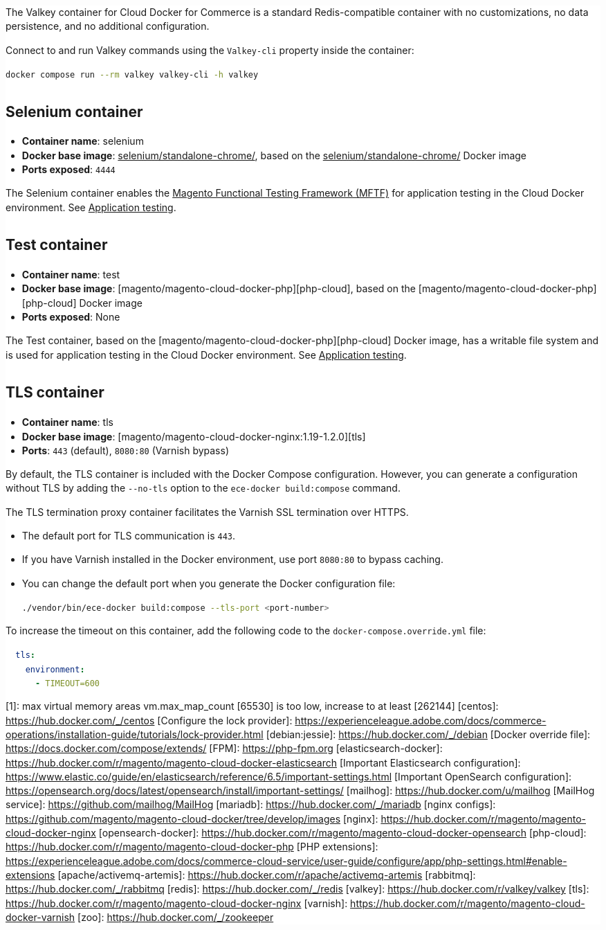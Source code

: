 The Valkey container for Cloud Docker for Commerce is a standard Redis-compatible container with no customizations, no data persistence, and no additional configuration.

Connect to and run Valkey commands using the `Valkey-cli` property inside the container:

```bash
docker compose run --rm valkey valkey-cli -h valkey
```

## Selenium container

- **Container name**: selenium
- **Docker base image**: [selenium/standalone-chrome/](https://hub.docker.com/r/selenium/standalone-chrome), based on the [selenium/standalone-chrome/](https://hub.docker.com/r/selenium/standalone-chrome/) Docker image
- **Ports exposed**: `4444`

The Selenium container enables the [Magento Functional Testing Framework (MFTF)](https://developer.adobe.com/commerce/testing/functional-testing-framework/) for application testing in the Cloud Docker environment. See [Application testing](../test/application-testing.md).

## Test container

- **Container name**: test
- **Docker base image**: [magento/magento-cloud-docker-php][php-cloud], based on the [magento/magento-cloud-docker-php][php-cloud] Docker image
- **Ports exposed**: None

The Test container, based on the [magento/magento-cloud-docker-php][php-cloud] Docker image, has a writable file system and is used for application testing in the Cloud Docker environment. See [Application testing](../test/application-testing.md).

## TLS container

- **Container name**: tls
- **Docker base image**: [magento/magento-cloud-docker-nginx:1.19-1.2.0][tls]
- **Ports**: `443` (default), `8080:80` (Varnish bypass)

By default, the TLS container is included with the Docker Compose configuration. However, you can generate a configuration without TLS by adding the `--no-tls` option to the `ece-docker build:compose` command.

The TLS termination proxy container facilitates the Varnish SSL termination over HTTPS.

-  The default port for TLS communication is `443`.
-  If you have Varnish installed in the Docker environment, use port `8080:80` to bypass caching.
-  You can change the default port when you generate the Docker configuration file:

   ```bash
   ./vendor/bin/ece-docker build:compose --tls-port <port-number>
   ```

To increase the timeout on this container, add the following code to the  `docker-compose.override.yml` file:

```yaml
  tls:
    environment:
      - TIMEOUT=600
```


[1]: max virtual memory areas vm.max_map_count [65530] is too low, increase to at least [262144]
[centos]: https://hub.docker.com/_/centos
[Configure the lock provider]: https://experienceleague.adobe.com/docs/commerce-operations/installation-guide/tutorials/lock-provider.html
[debian:jessie]: https://hub.docker.com/_/debian
[Docker override file]: https://docs.docker.com/compose/extends/
[FPM]: https://php-fpm.org
[elasticsearch-docker]: https://hub.docker.com/r/magento/magento-cloud-docker-elasticsearch
[Important Elasticsearch configuration]: https://www.elastic.co/guide/en/elasticsearch/reference/6.5/important-settings.html
[Important OpenSearch configuration]: https://opensearch.org/docs/latest/opensearch/install/important-settings/
[mailhog]: https://hub.docker.com/u/mailhog
[MailHog service]: https://github.com/mailhog/MailHog
[mariadb]: https://hub.docker.com/_/mariadb
[nginx configs]: https://github.com/magento/magento-cloud-docker/tree/develop/images
[nginx]: https://hub.docker.com/r/magento/magento-cloud-docker-nginx
[opensearch-docker]: https://hub.docker.com/r/magento/magento-cloud-docker-opensearch
[php-cloud]: https://hub.docker.com/r/magento/magento-cloud-docker-php
[PHP extensions]: https://experienceleague.adobe.com/docs/commerce-cloud-service/user-guide/configure/app/php-settings.html#enable-extensions
[apache/activemq-artemis]: https://hub.docker.com/r/apache/activemq-artemis
[rabbitmq]: https://hub.docker.com/_/rabbitmq
[redis]: https://hub.docker.com/_/redis
[valkey]: https://hub.docker.com/r/valkey/valkey
[tls]: https://hub.docker.com/r/magento/magento-cloud-docker-nginx
[varnish]: https://hub.docker.com/r/magento/magento-cloud-docker-varnish
[zoo]: https://hub.docker.com/_/zookeeper